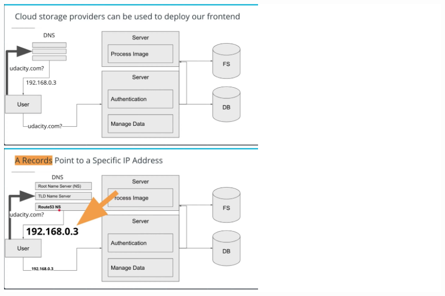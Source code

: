 <img src="docs/02_full_stack_aws/aws_dns_01.png" width="500" alt="">

<img src="docs/02_full_stack_aws/aws_dns_02.png" width="500" alt="">
